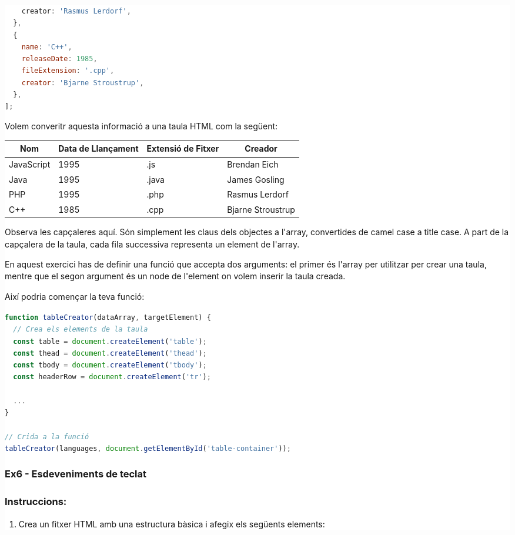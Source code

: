 ```javascript
    creator: 'Rasmus Lerdorf',
  },
  {
    name: 'C++',
    releaseDate: 1985,
    fileExtension: '.cpp',
    creator: 'Bjarne Stroustrup',
  },
];
```

Volem converitr aquesta informació a una taula HTML com la següent:

| Nom        | Data de Llançament | Extensió de Fitxer | Creador           |
| ---------- | ------------------ | ------------------ | ----------------- |
| JavaScript | 1995               | .js                | Brendan Eich      |
| Java       | 1995               | .java              | James Gosling     |
| PHP        | 1995               | .php               | Rasmus Lerdorf    |
| C++        | 1985               | .cpp               | Bjarne Stroustrup |

Observa les capçaleres aquí. Són simplement les claus dels objectes a l'array, convertides de camel case a title case. A part de la capçalera de la taula, cada fila successiva representa un element de l'array.

En aquest exercici has de definir una funció que accepta dos arguments: el primer és l'array per utilitzar per crear una taula, mentre que el segon argument és un node de l'element on volem inserir la taula creada.

Així podria començar la teva funció:

```javascript
function tableCreator(dataArray, targetElement) {
  // Crea els elements de la taula
  const table = document.createElement('table');
  const thead = document.createElement('thead');
  const tbody = document.createElement('tbody');
  const headerRow = document.createElement('tr');

  ...
}

// Crida a la funció
tableCreator(languages, document.getElementById('table-container'));
```

### Ex6 - Esdeveniments de teclat

### Instruccions:

1. Crea un fitxer HTML amb una estructura bàsica i afegix els següents elements:
